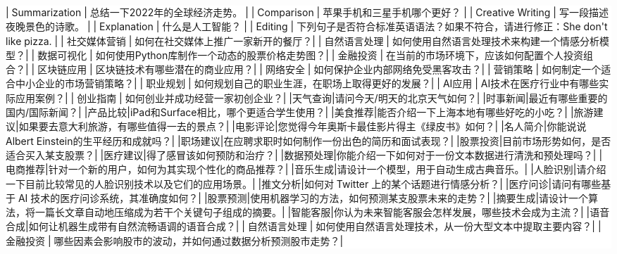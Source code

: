 | Summarization | 总结一下2022年的全球经济走势。 |
| Comparison | 苹果手机和三星手机哪个更好？ |
| Creative Writing | 写一段描述夜晚景色的诗歌。 |
| Explanation | 什么是人工智能？ |
| Editing | 下列句子是否符合标准英语语法？如果不符合，请进行修正：She don't like pizza. |
| 社交媒体营销 | 如何在社交媒体上推广一家新开的餐厅？|
| 自然语言处理 | 如何使用自然语言处理技术来构建一个情感分析模型？|
| 数据可视化 | 如何使用Python库制作一个动态的股票价格走势图？|
| 金融投资 | 在当前的市场环境下，应该如何配置个人投资组合？|
| 区块链应用 | 区块链技术有哪些潜在的商业应用？|
| 网络安全 | 如何保护企业内部网络免受黑客攻击？|
| 营销策略 | 如何制定一个适合中小企业的市场营销策略？|
| 职业规划 | 如何规划自己的职业生涯，在职场上取得更好的发展？|
| AI应用 | AI技术在医疗行业中有哪些实际应用案例？|
| 创业指南 | 如何创业并成功经营一家初创企业？|
|天气查询|请问今天/明天的北京天气如何？|
|时事新闻|最近有哪些重要的国内/国际新闻？|
|产品比较|iPad和Surface相比，哪个更适合学生使用？|
|美食推荐|能否介绍一下上海本地有哪些好吃的小吃？|
|旅游建议|如果要去意大利旅游，有哪些值得一去的景点？|
|电影评论|您觉得今年奥斯卡最佳影片得主《绿皮书》如何？|
|名人简介|你能说说Albert Einstein的生平经历和成就吗？|
|职场建议|在应聘求职时如何制作一份出色的简历和面试表现？|
|股票投资|目前市场形势如何，是否适合买入某支股票？|
|医疗建议|得了感冒该如何预防和治疗？|
|数据预处理|你能介绍一下如何对于一份文本数据进行清洗和预处理吗？|
|电商推荐|针对一个新的用户，如何为其实现个性化的商品推荐？|
|音乐生成|请设计一个模型，用于自动生成古典音乐。|
|人脸识别|请介绍一下目前比较常见的人脸识别技术以及它们的应用场景。|
|推文分析|如何对 Twitter 上的某个话题进行情感分析？|
|医疗问诊|请问有哪些基于 AI 技术的医疗问诊系统，其准确度如何？|
|股票预测|使用机器学习的方法，如何预测某支股票未来的走势？|
|摘要生成|请设计一个算法，将一篇长文章自动地压缩成为若干个关键句子组成的摘要。|
|智能客服|你认为未来智能客服会怎样发展，哪些技术会成为主流？|
|语音合成|如何让机器生成带有自然流畅语调的语音合成？|
| 自然语言处理 | 如何使用自然语言处理技术，从一份大型文本中提取主要内容？|
| 金融投资 | 哪些因素会影响股市的波动，并如何通过数据分析预测股市走势？|